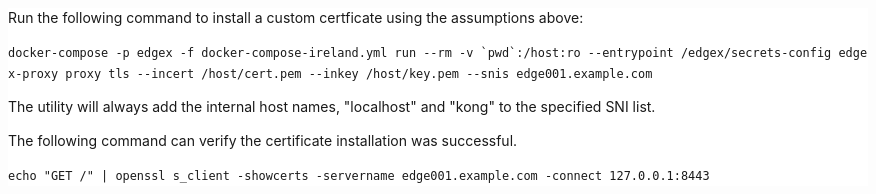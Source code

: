 Run the following command to install a custom certficate
using the assumptions above:

    docker-compose -p edgex -f docker-compose-ireland.yml run --rm -v `pwd`:/host:ro --entrypoint /edgex/secrets-config edgex-proxy proxy tls --incert /host/cert.pem --inkey /host/key.pem --snis edge001.example.com

The utility will always add the internal host names,
"localhost" and "kong" to the specified SNI list.

The following command can verify the certificate installation
was successful.

    echo "GET /" | openssl s_client -showcerts -servername edge001.example.com -connect 127.0.0.1:8443
